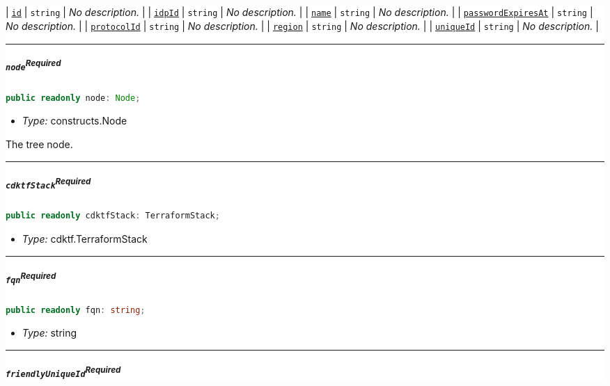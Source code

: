 | <code><a href="#@ithings/cdktf-provider-openstack.dataOpenstackIdentityUserV3.DataOpenstackIdentityUserV3.property.id">id</a></code> | <code>string</code> | *No description.* |
| <code><a href="#@ithings/cdktf-provider-openstack.dataOpenstackIdentityUserV3.DataOpenstackIdentityUserV3.property.idpId">idpId</a></code> | <code>string</code> | *No description.* |
| <code><a href="#@ithings/cdktf-provider-openstack.dataOpenstackIdentityUserV3.DataOpenstackIdentityUserV3.property.name">name</a></code> | <code>string</code> | *No description.* |
| <code><a href="#@ithings/cdktf-provider-openstack.dataOpenstackIdentityUserV3.DataOpenstackIdentityUserV3.property.passwordExpiresAt">passwordExpiresAt</a></code> | <code>string</code> | *No description.* |
| <code><a href="#@ithings/cdktf-provider-openstack.dataOpenstackIdentityUserV3.DataOpenstackIdentityUserV3.property.protocolId">protocolId</a></code> | <code>string</code> | *No description.* |
| <code><a href="#@ithings/cdktf-provider-openstack.dataOpenstackIdentityUserV3.DataOpenstackIdentityUserV3.property.region">region</a></code> | <code>string</code> | *No description.* |
| <code><a href="#@ithings/cdktf-provider-openstack.dataOpenstackIdentityUserV3.DataOpenstackIdentityUserV3.property.uniqueId">uniqueId</a></code> | <code>string</code> | *No description.* |

---

##### `node`<sup>Required</sup> <a name="node" id="@ithings/cdktf-provider-openstack.dataOpenstackIdentityUserV3.DataOpenstackIdentityUserV3.property.node"></a>

```typescript
public readonly node: Node;
```

- *Type:* constructs.Node

The tree node.

---

##### `cdktfStack`<sup>Required</sup> <a name="cdktfStack" id="@ithings/cdktf-provider-openstack.dataOpenstackIdentityUserV3.DataOpenstackIdentityUserV3.property.cdktfStack"></a>

```typescript
public readonly cdktfStack: TerraformStack;
```

- *Type:* cdktf.TerraformStack

---

##### `fqn`<sup>Required</sup> <a name="fqn" id="@ithings/cdktf-provider-openstack.dataOpenstackIdentityUserV3.DataOpenstackIdentityUserV3.property.fqn"></a>

```typescript
public readonly fqn: string;
```

- *Type:* string

---

##### `friendlyUniqueId`<sup>Required</sup> <a name="friendlyUniqueId" id="@ithings/cdktf-provider-openstack.dataOpenstackIdentityUserV3.DataOpenstackIdentityUserV3.property.friendlyUniqueId"></a>
